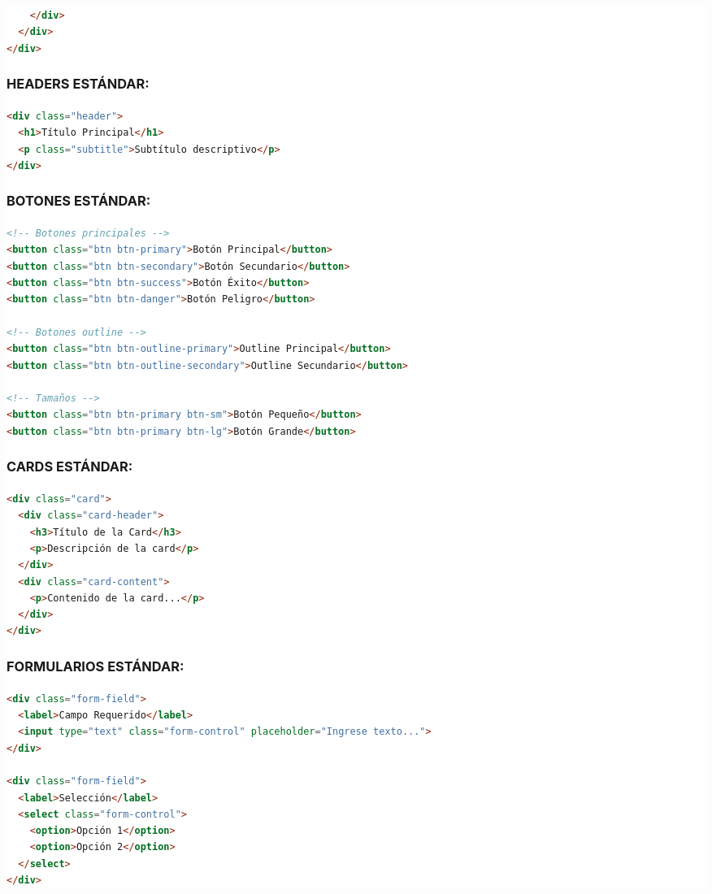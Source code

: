 ```html
    </div>
  </div>
</div>
```

### **HEADERS ESTÁNDAR:**
```html
<div class="header">
  <h1>Título Principal</h1>
  <p class="subtitle">Subtítulo descriptivo</p>
</div>
```

### **BOTONES ESTÁNDAR:**
```html
<!-- Botones principales -->
<button class="btn btn-primary">Botón Principal</button>
<button class="btn btn-secondary">Botón Secundario</button>
<button class="btn btn-success">Botón Éxito</button>
<button class="btn btn-danger">Botón Peligro</button>

<!-- Botones outline -->
<button class="btn btn-outline-primary">Outline Principal</button>
<button class="btn btn-outline-secondary">Outline Secundario</button>

<!-- Tamaños -->
<button class="btn btn-primary btn-sm">Botón Pequeño</button>
<button class="btn btn-primary btn-lg">Botón Grande</button>
```

### **CARDS ESTÁNDAR:**
```html
<div class="card">
  <div class="card-header">
    <h3>Título de la Card</h3>
    <p>Descripción de la card</p>
  </div>
  <div class="card-content">
    <p>Contenido de la card...</p>
  </div>
</div>
```

### **FORMULARIOS ESTÁNDAR:**
```html
<div class="form-field">
  <label>Campo Requerido</label>
  <input type="text" class="form-control" placeholder="Ingrese texto...">
</div>

<div class="form-field">
  <label>Selección</label>
  <select class="form-control">
    <option>Opción 1</option>
    <option>Opción 2</option>
  </select>
</div>
```
